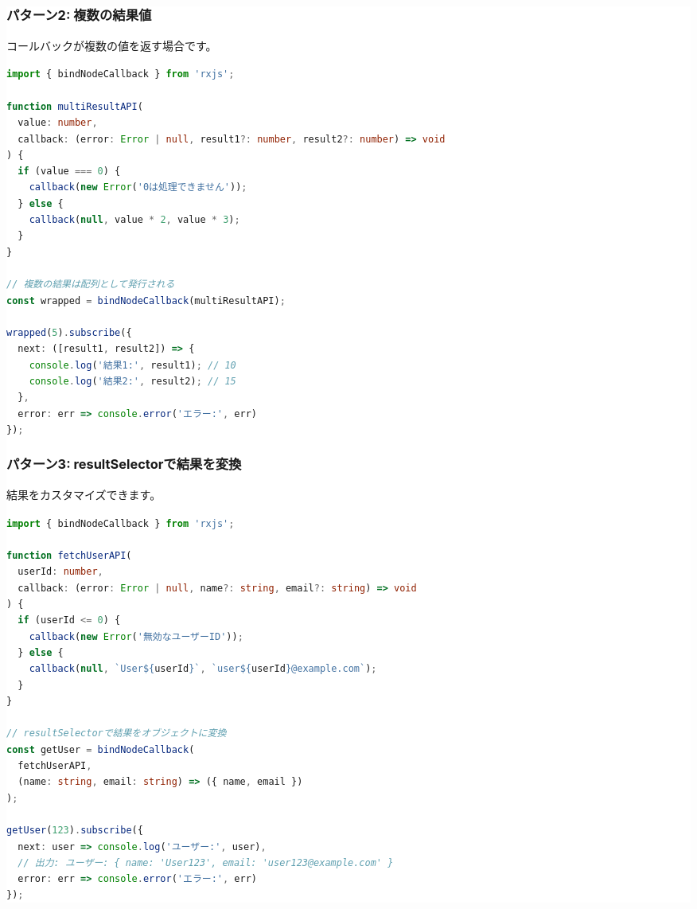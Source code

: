 ```typescript
```

### パターン2: 複数の結果値

コールバックが複数の値を返す場合です。

```typescript
import { bindNodeCallback } from 'rxjs';

function multiResultAPI(
  value: number,
  callback: (error: Error | null, result1?: number, result2?: number) => void
) {
  if (value === 0) {
    callback(new Error('0は処理できません'));
  } else {
    callback(null, value * 2, value * 3);
  }
}

// 複数の結果は配列として発行される
const wrapped = bindNodeCallback(multiResultAPI);

wrapped(5).subscribe({
  next: ([result1, result2]) => {
    console.log('結果1:', result1); // 10
    console.log('結果2:', result2); // 15
  },
  error: err => console.error('エラー:', err)
});
```

### パターン3: resultSelectorで結果を変換

結果をカスタマイズできます。

```typescript
import { bindNodeCallback } from 'rxjs';

function fetchUserAPI(
  userId: number,
  callback: (error: Error | null, name?: string, email?: string) => void
) {
  if (userId <= 0) {
    callback(new Error('無効なユーザーID'));
  } else {
    callback(null, `User${userId}`, `user${userId}@example.com`);
  }
}

// resultSelectorで結果をオブジェクトに変換
const getUser = bindNodeCallback(
  fetchUserAPI,
  (name: string, email: string) => ({ name, email })
);

getUser(123).subscribe({
  next: user => console.log('ユーザー:', user),
  // 出力: ユーザー: { name: 'User123', email: 'user123@example.com' }
  error: err => console.error('エラー:', err)
});
```
